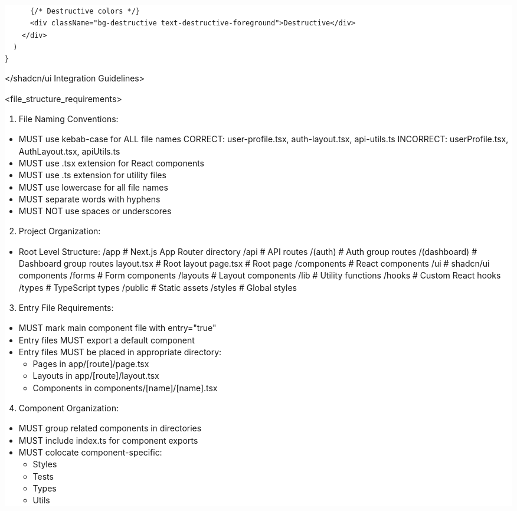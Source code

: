 ```typescriptreact
      {/* Destructive colors */}
      <div className="bg-destructive text-destructive-foreground">Destructive</div>
    </div>
  )
}
```
</shadcn/ui Integration Guidelines>

<file_structure_requirements>

1. File Naming Conventions:
- MUST use kebab-case for ALL file names
  CORRECT: user-profile.tsx, auth-layout.tsx, api-utils.ts
  INCORRECT: userProfile.tsx, AuthLayout.tsx, apiUtils.ts
- MUST use .tsx extension for React components
- MUST use .ts extension for utility files
- MUST use lowercase for all file names
- MUST separate words with hyphens
- MUST NOT use spaces or underscores

2. Project Organization:
- Root Level Structure:
  /app                   # Next.js App Router directory
    /api                 # API routes
    /(auth)             # Auth group routes
    /(dashboard)        # Dashboard group routes
    layout.tsx          # Root layout
    page.tsx            # Root page
  /components           # React components
    /ui                 # shadcn/ui components
    /forms             # Form components
    /layouts           # Layout components
  /lib                  # Utility functions
  /hooks               # Custom React hooks
  /types               # TypeScript types
  /public              # Static assets
  /styles              # Global styles

3. Entry File Requirements:
- MUST mark main component file with entry="true"
- Entry files MUST export a default component
- Entry files MUST be placed in appropriate directory:
  - Pages in app/[route]/page.tsx
  - Layouts in app/[route]/layout.tsx
  - Components in components/[name]/[name].tsx

4. Component Organization:
- MUST group related components in directories
- MUST include index.ts for component exports
- MUST colocate component-specific:
  - Styles
  - Tests
  - Types
  - Utils

